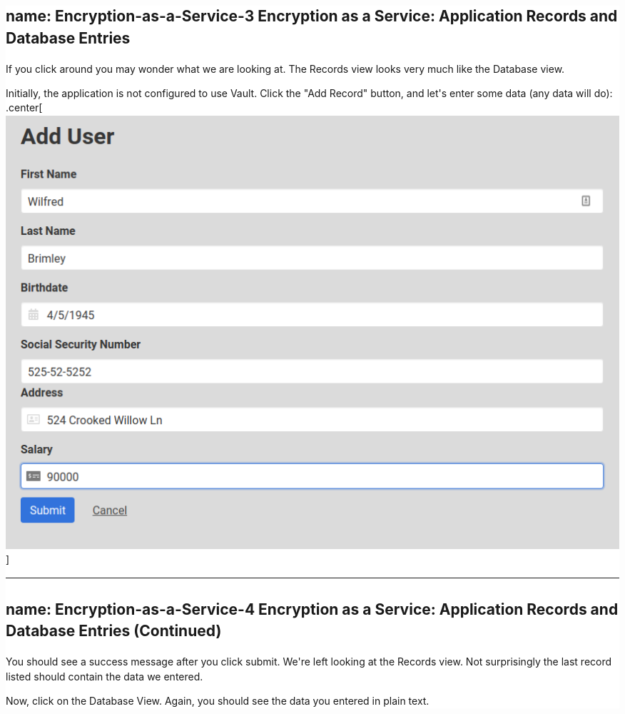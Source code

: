 
name: Encryption-as-a-Service-3
Encryption as a Service: Application Records and Database Entries
-------------------------

If you click around you may wonder what we are looking at.  The Records view looks very much like the Database view.

Initially, the application is not configured to use Vault.  Click the "Add Record" button, and let's enter some data (any data will do):
.center[![:scale 80%](images/add_user.png)]

---

name: Encryption-as-a-Service-4
Encryption as a Service: Application Records and Database Entries (Continued)
-------------------------

You should see a success message after you click submit.  We're left looking at the Records view.  Not surprisingly the last record listed should contain the data we entered.

Now, click on the Database View.  Again, you should see the data you entered in plain text.  
